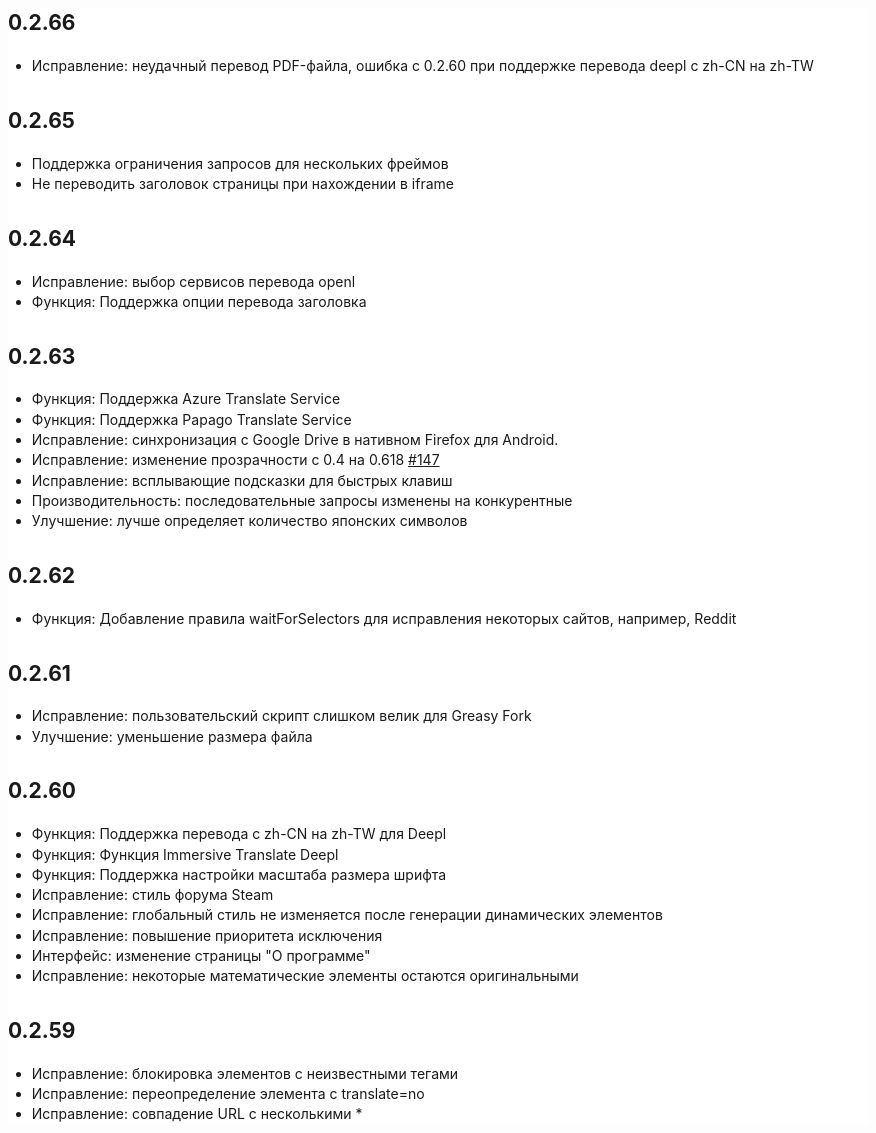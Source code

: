 ## 0.2.66

- Исправление: неудачный перевод PDF-файла, ошибка с 0.2.60 при поддержке перевода deepl с zh-CN на zh-TW

## 0.2.65

- Поддержка ограничения запросов для нескольких фреймов
- Не переводить заголовок страницы при нахождении в iframe

## 0.2.64

- Исправление: выбор сервисов перевода openl
- Функция: Поддержка опции перевода заголовка

## 0.2.63

- Функция: Поддержка Azure Translate Service
- Функция: Поддержка Papago Translate Service
- Исправление: синхронизация с Google Drive в нативном Firefox для Android.
- Исправление: изменение прозрачности с 0.4 на 0.618
  [#147](https://github.com/immersive-translate/immersive-translate/pull/147)
- Исправление: всплывающие подсказки для быстрых клавиш
- Производительность: последовательные запросы изменены на конкурентные
- Улучшение: лучше определяет количество японских символов

## 0.2.62

- Функция: Добавление правила waitForSelectors для исправления некоторых сайтов, например, Reddit

## 0.2.61

- Исправление: пользовательский скрипт слишком велик для Greasy Fork
- Улучшение: уменьшение размера файла

## 0.2.60

- Функция: Поддержка перевода с zh-CN на zh-TW для Deepl
- Функция: Функция Immersive Translate Deepl
- Функция: Поддержка настройки масштаба размера шрифта
- Исправление: стиль форума Steam
- Исправление: глобальный стиль не изменяется после генерации динамических элементов
- Исправление: повышение приоритета исключения
- Интерфейс: изменение страницы "О программе"
- Исправление: некоторые математические элементы остаются оригинальными

## 0.2.59

- Исправление: блокировка элементов с неизвестными тегами
- Исправление: переопределение элемента с translate=no
- Исправление: совпадение URL с несколькими \*
